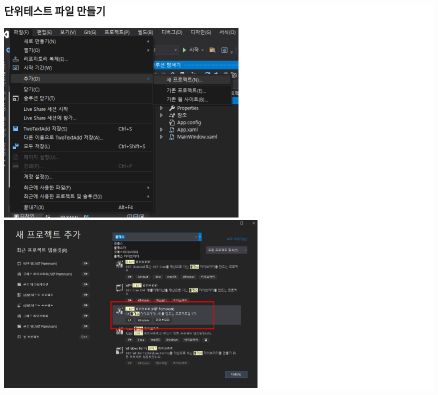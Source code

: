 
## 단위테스트 파일 만들기  
<img src="2021년 06월22일  WPF 과제 1,2.assets/image-20210622141828139.png" alt="image-20210622141828139" style="zoom: 80%;" />
<img src="2021년 06월22일  WPF 과제 1,2.assets/image-20210622141919661.png" alt="image-20210622141919661" style="zoom:50%;" />
